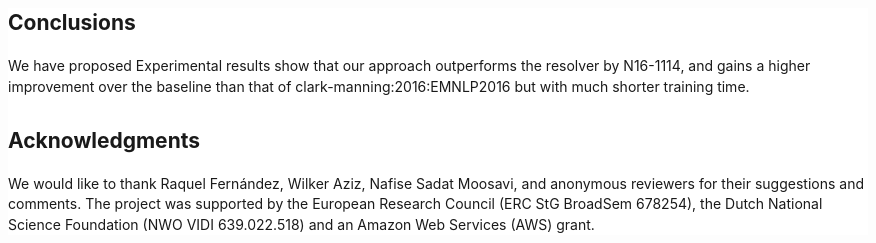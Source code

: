 ## Conclusions
We have proposed
Experimental results show that our approach outperforms the resolver by N16-1114, and gains a higher improvement over the baseline than that of clark-manning:2016:EMNLP2016 but with much shorter training time.

## Acknowledgments
We would like to thank Raquel Fernández, Wilker Aziz, Nafise Sadat Moosavi, and anonymous reviewers for their suggestions and comments. The project was supported by the European Research Council (ERC StG BroadSem 678254), the Dutch National Science Foundation (NWO VIDI 639.022.518) and an Amazon Web Services (AWS) grant.

